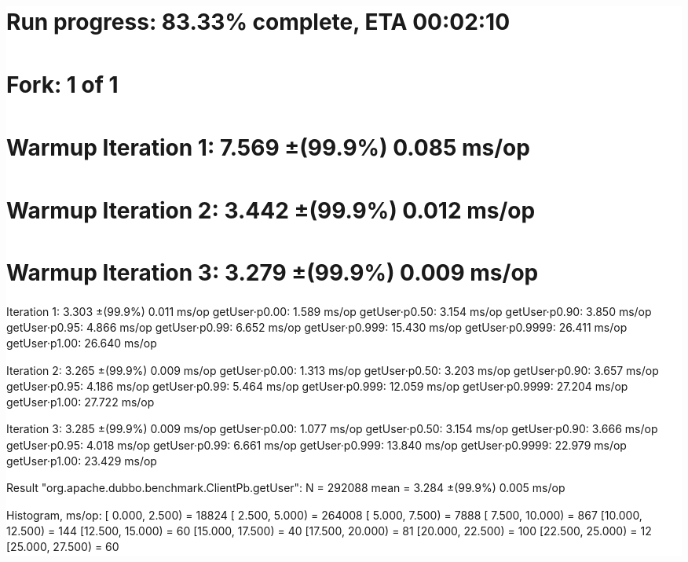 # Run progress: 83.33% complete, ETA 00:02:10
# Fork: 1 of 1
# Warmup Iteration   1: 7.569 ±(99.9%) 0.085 ms/op
# Warmup Iteration   2: 3.442 ±(99.9%) 0.012 ms/op
# Warmup Iteration   3: 3.279 ±(99.9%) 0.009 ms/op
Iteration   1: 3.303 ±(99.9%) 0.011 ms/op
                 getUser·p0.00:   1.589 ms/op
                 getUser·p0.50:   3.154 ms/op
                 getUser·p0.90:   3.850 ms/op
                 getUser·p0.95:   4.866 ms/op
                 getUser·p0.99:   6.652 ms/op
                 getUser·p0.999:  15.430 ms/op
                 getUser·p0.9999: 26.411 ms/op
                 getUser·p1.00:   26.640 ms/op

Iteration   2: 3.265 ±(99.9%) 0.009 ms/op
                 getUser·p0.00:   1.313 ms/op
                 getUser·p0.50:   3.203 ms/op
                 getUser·p0.90:   3.657 ms/op
                 getUser·p0.95:   4.186 ms/op
                 getUser·p0.99:   5.464 ms/op
                 getUser·p0.999:  12.059 ms/op
                 getUser·p0.9999: 27.204 ms/op
                 getUser·p1.00:   27.722 ms/op

Iteration   3: 3.285 ±(99.9%) 0.009 ms/op
                 getUser·p0.00:   1.077 ms/op
                 getUser·p0.50:   3.154 ms/op
                 getUser·p0.90:   3.666 ms/op
                 getUser·p0.95:   4.018 ms/op
                 getUser·p0.99:   6.661 ms/op
                 getUser·p0.999:  13.840 ms/op
                 getUser·p0.9999: 22.979 ms/op
                 getUser·p1.00:   23.429 ms/op



Result "org.apache.dubbo.benchmark.ClientPb.getUser":
  N = 292088
  mean =      3.284 ±(99.9%) 0.005 ms/op

  Histogram, ms/op:
    [ 0.000,  2.500) = 18824 
    [ 2.500,  5.000) = 264008 
    [ 5.000,  7.500) = 7888 
    [ 7.500, 10.000) = 867 
    [10.000, 12.500) = 144 
    [12.500, 15.000) = 60 
    [15.000, 17.500) = 40 
    [17.500, 20.000) = 81 
    [20.000, 22.500) = 100 
    [22.500, 25.000) = 12 
    [25.000, 27.500) = 60 
